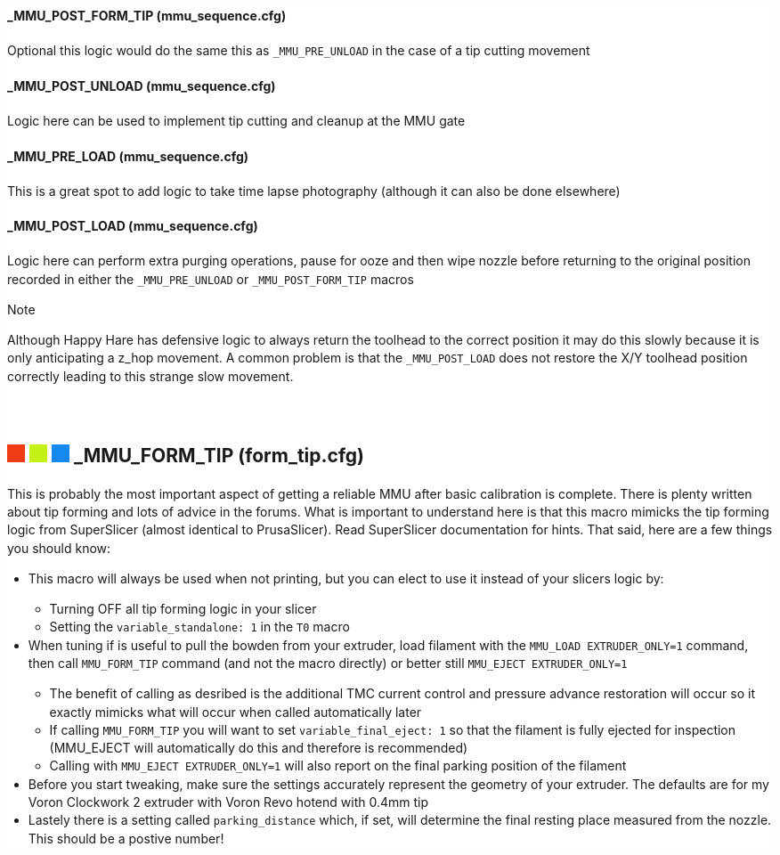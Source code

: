 #### _MMU_POST_FORM_TIP (mmu_sequence.cfg)
Optional this logic would do the same this as `_MMU_PRE_UNLOAD` in the case of a tip cutting movement

#### _MMU_POST_UNLOAD (mmu_sequence.cfg)
Logic here can be used to implement tip cutting and cleanup at the MMU gate

#### _MMU_PRE_LOAD (mmu_sequence.cfg)
This is a great spot to add logic to take time lapse photography (although it can also be done elsewhere)

#### _MMU_POST_LOAD (mmu_sequence.cfg)
Logic here can perform extra purging operations, pause for ooze and then wipe nozzle before returning to the original position recorded in either the `_MMU_PRE_UNLOAD` or `_MMU_POST_FORM_TIP` macros

> [!NOTE]  
> Although Happy Hare has defensive logic to always return the toolhead to the correct position it may do this slowly because it is only anticipating a z_hop movement. A common problem is that the `_MMU_POST_LOAD` does not restore the X/Y toolhead position correctly leading to this strange slow movement.

<br>

## ![#f03c15](/doc/resources/f03c15.png) ![#c5f015](/doc/resources/c5f015.png) ![#1589F0](/doc/resources/1589F0.png) _MMU_FORM_TIP (form_tip.cfg)
This is probably the most important aspect of getting a reliable MMU after basic calibration is complete. There is plenty written about tip forming and lots of advice in the forums.  What is important to understand here is that this macro mimicks the tip forming logic from SuperSlicer (almost identical to PrusaSlicer). Read SuperSlicer documentation for hints. That said, here are a few things you should know:

* This macro will always be used when not printing, but you can elect to use it instead of your slicers logic by:</li>
  - Turning OFF all tip forming logic in your slicer</li>
  - Setting the `variable_standalone: 1` in the `T0` macro</li>
* When tuning if is useful to pull the bowden from your extruder, load filament with the `MMU_LOAD EXTRUDER_ONLY=1` command, then call `MMU_FORM_TIP` command (and not the macro directly) or better still `MMU_EJECT EXTRUDER_ONLY=1`</li>
  - The benefit of calling as desribed is the additional TMC current control and pressure advance restoration will occur so it exactly mimicks what will occur when called automatically later</li>
  - If calling `MMU_FORM_TIP` you will want to set `variable_final_eject: 1` so that the filament is fully ejected for inspection (MMU_EJECT will automatically do this and therefore is recommended)
  - Calling with `MMU_EJECT EXTRUDER_ONLY=1` will also report on the final parking position of the filament</li>
* Before you start tweaking, make sure the settings accurately represent the geometry of your extruder. The defaults are for my Voron Clockwork 2 extruder with Voron Revo hotend with 0.4mm tip</li>
* Lastely there is a setting called `parking_distance` which, if set, will determine the final resting place measured from the nozzle. This should be a postive number!</li>
